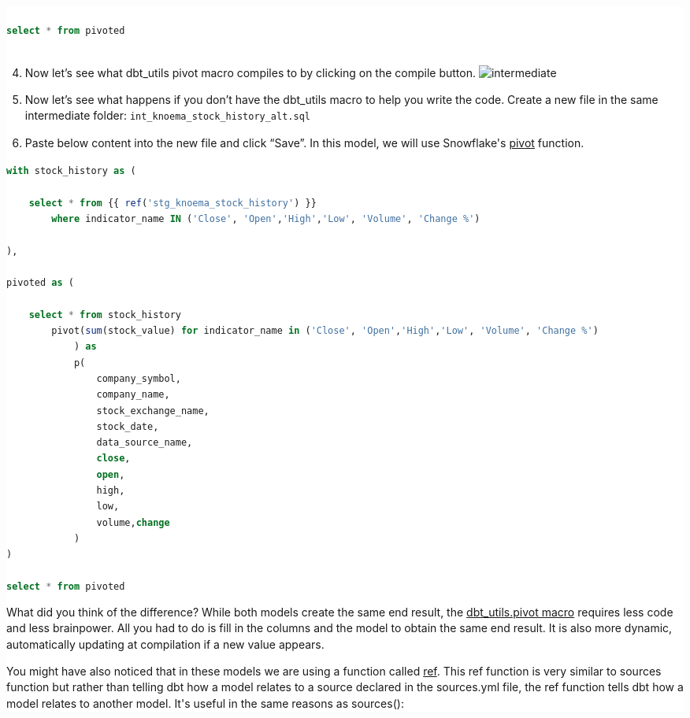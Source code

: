 ```sql 

select * from pivoted
 
```

4. Now let’s see what dbt_utils pivot macro compiles to by clicking on the compile button. 
![intermediate](assets/int_2.png)

5.  Now let’s see what happens if you don’t have the dbt_utils macro to help you write the code. Create a new file in the same intermediate folder: `int_knoema_stock_history_alt.sql`

6.  Paste below content into the new file and click “Save”. In this model, we will use Snowflake's [pivot](https://docs.snowflake.com/en/sql-reference/constructs/pivot.html) function.

```sql 
with stock_history as (
 
    select * from {{ ref('stg_knoema_stock_history') }}
        where indicator_name IN ('Close', 'Open','High','Low', 'Volume', 'Change %') 
 
),
 
pivoted as (
 
    select * from stock_history 
        pivot(sum(stock_value) for indicator_name in ('Close', 'Open','High','Low', 'Volume', 'Change %')
            ) as 
            p(
                company_symbol, 
                company_name, 
                stock_exchange_name, 
                stock_date, 
                data_source_name, 
                close,
                open,
                high,
                low,
                volume,change
            ) 
)
 
select * from pivoted

```

What did you think of the difference? While both models create the same end result, the [dbt_utils.pivot macro](https://github.com/dbt-labs/dbt-utils#pivot-source) requires less code and less brainpower. All you had to do is fill in the columns and the model to obtain the same end result. It is also more dynamic, automatically updating at compilation if a new value appears. 

You might have also noticed that in these models we are using a function called [ref](https://docs.getdbt.com/reference/dbt-jinja-functions/ref). This ref function is very similar to sources function but rather than telling dbt how a model relates to a source declared in the sources.yml file, the ref function tells dbt how a model relates to another model. It's useful in the same reasons as sources(): 
